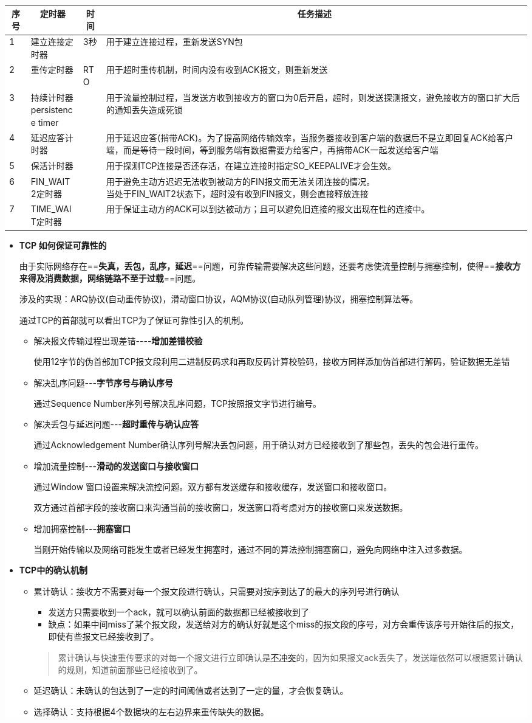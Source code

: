   | 序号 | 定时器                            | 时 间 | 任务描述                                                     |
  | ---- | --------------------------------- | ----- | ------------------------------------------------------------ |
  | 1    | 建立连接定时器                    | 3秒   | 用于建立连接过程，重新发送SYN包                              |
  | 2    | 重传定时器                        | RTO   | 用于超时重传机制，时间内没有收到ACK报文，则重新发送          |
  | 3    | 持续计时器<br />persistence timer |       | 用于流量控制过程，当发送方收到接收方的窗口为0后开启，超时，则发送探测报文，避免接收方的窗口扩大后的通知丢失造成死锁 |
  | 4    | 延迟应答计时器                    |       | 用于延迟应答(捎带ACK)。为了提高网络传输效率，当服务器接收到客户端的数据后不是立即回复ACK给客户端，而是等待一段时间，等到服务端有数据需要方给客户，再捎带ACK一起发送给客户端 |
  | 5    | 保活计时器                        |       | 用于探测TCP连接是否还存活，在建立连接时指定SO_KEEPALIVE才会生效。 |
  | 6    | FIN_WAIT2定时器                   |       | 用于避免主动方迟迟无法收到被动方的FIN报文而无法关闭连接的情况。<br />当处于FIN_WAIT2状态下，超时没有收到FIN报文，则会直接释放连接 |
  | 7    | TIME_WAIT定时器                   |       | 用于保证主动方的ACK可以到达被动方；且可以避免旧连接的报文出现在性的连接中。 |

  

* **TCP 如何保证可靠性的**

  由于实际网络存在==**失真，丢包，乱序，延迟**==问题，可靠传输需要解决这些问题，还要考虑使流量控制与拥塞控制，使得==**接收方来得及消费数据，网络链路不至于过载**==问题。

  涉及的实现：ARQ协议(自动重传协议)，滑动窗口协议，AQM协议(自动队列管理)协议，拥塞控制算法等。

  通过TCP的首部就可以看出TCP为了保证可靠性引入的机制。

  * 解决报文传输过程出现差错----**增加差错校验**

    使用12字节的伪首部加TCP报文段利用二进制反码求和再取反码计算校验码，接收方同样添加伪首部进行解码，验证数据无差错

  * 解决乱序问题---**字节序号与确认序号**

    通过Sequence Number序列号解决乱序问题，TCP按照报文字节进行编号。

  * 解决丢包与延迟问题---**超时重传与确认应答**

    通过Acknowledgement Number确认序列号解决丢包问题，用于确认对方已经接收到了那些包，丢失的包会进行重传。

  * 增加流量控制---**滑动的发送窗口与接收窗口**

    通过Window 窗口设置来解决流控问题。双方都有发送缓存和接收缓存，发送窗口和接收窗口。

    双方通过首部字段的接收窗口来沟通当前的接收窗口，发送窗口将考虑对方的接收窗口来发送数据。

  * 增加拥塞控制---**拥塞窗口**

    当刚开始传输以及网络可能发生或者已经发生拥塞时，通过不同的算法控制拥塞窗口，避免向网络中注入过多数据。

    

* **TCP中的确认机制**

  * 累计确认：接收方不需要对每一个报文段进行确认，只需要对按序到达了的最大的序列号进行确认

    * 发送方只需要收到一个ack，就可以确认前面的数据都已经被接收到了
    * 缺点：如果中间miss了某个报文段，发送给对方的确认好就是这个miss的报文段的序号，对方会重传该序号开始往后的报文，即使有些报文已经接收到了。

    > 累计确认与快速重传要求的对每一个报文进行立即确认是[不冲突](https://www.youtube.com/watch?v=TBii-a0XY3o)的，因为如果报文ack丢失了，发送端依然可以根据累计确认的规则，知道前面那些已经接收到了。

  * 延迟确认：未确认的包达到了一定的时间阈值或者达到了一定的量，才会恢复确认。

  * 选择确认：支持根据4个数据块的左右边界来重传缺失的数据。
